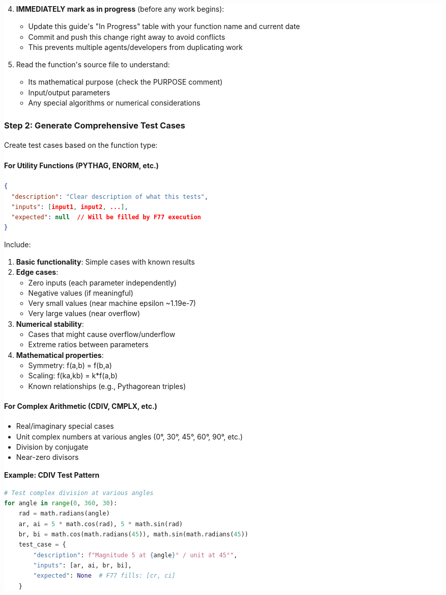 4. **IMMEDIATELY mark as in progress** (before any work begins):
   - Update this guide's "In Progress" table with your function name and current date
   - Commit and push this change right away to avoid conflicts
   - This prevents multiple agents/developers from duplicating work

5. Read the function's source file to understand:
   - Its mathematical purpose (check the PURPOSE comment)
   - Input/output parameters
   - Any special algorithms or numerical considerations

### Step 2: Generate Comprehensive Test Cases

Create test cases based on the function type:

#### For Utility Functions (PYTHAG, ENORM, etc.)
```json
{
  "description": "Clear description of what this tests",
  "inputs": [input1, input2, ...],
  "expected": null  // Will be filled by F77 execution
}
```

Include:
1. **Basic functionality**: Simple cases with known results
2. **Edge cases**:
   - Zero inputs (each parameter independently)
   - Negative values (if meaningful)
   - Very small values (near machine epsilon ~1.19e-7)
   - Very large values (near overflow)
3. **Numerical stability**:
   - Cases that might cause overflow/underflow
   - Extreme ratios between parameters
4. **Mathematical properties**:
   - Symmetry: f(a,b) = f(b,a)
   - Scaling: f(ka,kb) = k*f(a,b)
   - Known relationships (e.g., Pythagorean triples)

#### For Complex Arithmetic (CDIV, CMPLX, etc.)
- Real/imaginary special cases
- Unit complex numbers at various angles (0°, 30°, 45°, 60°, 90°, etc.)
- Division by conjugate
- Near-zero divisors

**Example: CDIV Test Pattern**
```python
# Test complex division at various angles
for angle in range(0, 360, 30):
    rad = math.radians(angle)
    ar, ai = 5 * math.cos(rad), 5 * math.sin(rad)
    br, bi = math.cos(math.radians(45)), math.sin(math.radians(45))
    test_case = {
        "description": f"Magnitude 5 at {angle}° / unit at 45°",
        "inputs": [ar, ai, br, bi],
        "expected": None  # F77 fills: [cr, ci]
    }
```
